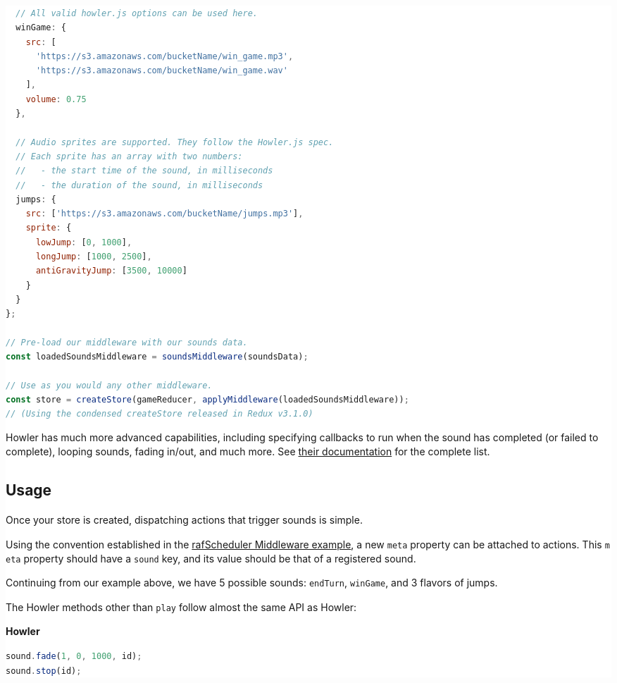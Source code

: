 ```javascript
  // All valid howler.js options can be used here.
  winGame: {
    src: [
      'https://s3.amazonaws.com/bucketName/win_game.mp3',
      'https://s3.amazonaws.com/bucketName/win_game.wav'
    ],
    volume: 0.75
  },

  // Audio sprites are supported. They follow the Howler.js spec.
  // Each sprite has an array with two numbers:
  //   - the start time of the sound, in milliseconds
  //   - the duration of the sound, in milliseconds
  jumps: {
    src: ['https://s3.amazonaws.com/bucketName/jumps.mp3'],
    sprite: {
      lowJump: [0, 1000],
      longJump: [1000, 2500],
      antiGravityJump: [3500, 10000]
    }
  }
};

// Pre-load our middleware with our sounds data.
const loadedSoundsMiddleware = soundsMiddleware(soundsData);

// Use as you would any other middleware.
const store = createStore(gameReducer, applyMiddleware(loadedSoundsMiddleware));
// (Using the condensed createStore released in Redux v3.1.0)
```

Howler has much more advanced capabilities, including specifying callbacks to run when the sound has completed (or failed to complete), looping sounds, fading in/out, and much more. See [their documentation](https://github.com/goldfire/howler.js/#properties) for the complete list.

## Usage

Once your store is created, dispatching actions that trigger sounds is simple.

Using the convention established in the [rafScheduler Middleware example](https://github.com/reactjs/redux/blob/master/docs/advanced/Middleware.md#seven-examples), a new `meta` property can be attached to actions. This `meta` property should have a `sound` key, and its value should be that of a registered sound.

Continuing from our example above, we have 5 possible sounds: `endTurn`, `winGame`, and 3 flavors of jumps.

The Howler methods other than `play` follow almost the same API as Howler:

**Howler**

```javascript
sound.fade(1, 0, 1000, id);
sound.stop(id);
```
